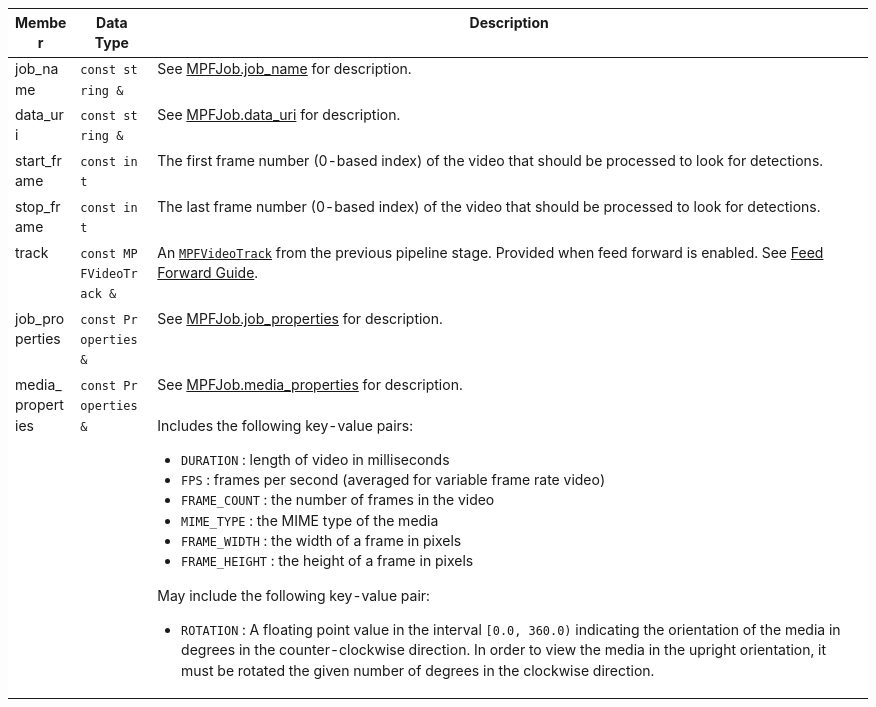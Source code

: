 <table>
  <thead>
    <tr>
      <th>Member</th>
      <th>Data Type</th>
      <th>Description</th>
    </tr>
  </thead>
  <tbody>
    <tr>
      <td>job_name</td>
      <td><code>const string &</code></td>
      <td>See <a href="#job-name">MPFJob.job_name</a> for description.</td>
    </tr>
    <tr>
      <td>data_uri</td>
      <td><code>const string &</code></td>
      <td>See <a href="#data-uri">MPFJob.data_uri</a> for description.</td>
    </tr>
    <tr>
      <td>start_frame</td>
      <td><code>const int</code></td>
      <td>The first frame number (0-based index) of the video that should be processed to look for detections.</td>
    </tr>
    <tr>
      <td>stop_frame</td>
      <td><code>const int</code></td>
      <td>The last frame number (0-based index) of the video that should be processed to look for detections.</td>
    </tr>    
    <tr>
      <td>track</td>
      <td><code>const MPFVideoTrack &</code></td>
      <td>An <a href="#mpfvideotrack"><code>MPFVideoTrack</code></a> from the previous pipeline stage. Provided when feed forward is enabled. See <a href="../Feed-Forward-Guide/index.html">Feed Forward Guide</a>.</td>
    </tr>
    <tr>
      <td>job_properties</td>
      <td><code>const Properties &</code></td>
      <td>See <a href="#job-properties">MPFJob.job_properties</a> for description.</td>
    </tr>
    <tr>
      <td>media_properties</td>
      <td><code>const Properties &</code></td>
      <td>
        See <a href="#media-properties">MPFJob.media_properties</a> for description.
        <br/><br/>
        Includes the following key-value pairs:
        <ul>
          <li><code>DURATION</code> : length of video in milliseconds</li>
          <li><code>FPS</code> : frames per second (averaged for variable frame rate video)</li>
          <li><code>FRAME_COUNT</code> : the number of frames in the video</li>
          <li><code>MIME_TYPE</code> : the MIME type of the media</li>
          <li><code>FRAME_WIDTH</code> : the width of a frame in pixels</li>
          <li><code>FRAME_HEIGHT</code> : the height of a frame in pixels</li>
        </ul>
        May include the following key-value pair:
        <ul>
          <li><code>ROTATION</code> : A floating point value in the interval <code>[0.0, 360.0)</code> indicating the orientation of the media in degrees in the counter-clockwise direction. In order to view the media in the upright orientation, it must be rotated the given number of degrees in the clockwise direction.</li>